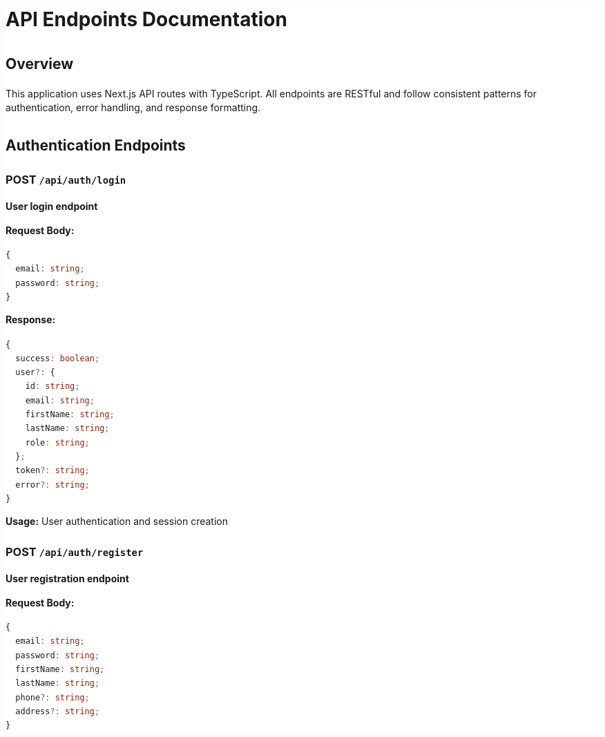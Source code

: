 # API Endpoints Documentation

## Overview
This application uses Next.js API routes with TypeScript. All endpoints are RESTful and follow consistent patterns for authentication, error handling, and response formatting.

## Authentication Endpoints

### POST `/api/auth/login`
**User login endpoint**

**Request Body:**
```typescript
{
  email: string;
  password: string;
}
```

**Response:**
```typescript
{
  success: boolean;
  user?: {
    id: string;
    email: string;
    firstName: string;
    lastName: string;
    role: string;
  };
  token?: string;
  error?: string;
}
```

**Usage:** User authentication and session creation

### POST `/api/auth/register`
**User registration endpoint**

**Request Body:**
```typescript
{
  email: string;
  password: string;
  firstName: string;
  lastName: string;
  phone?: string;
  address?: string;
}
```
